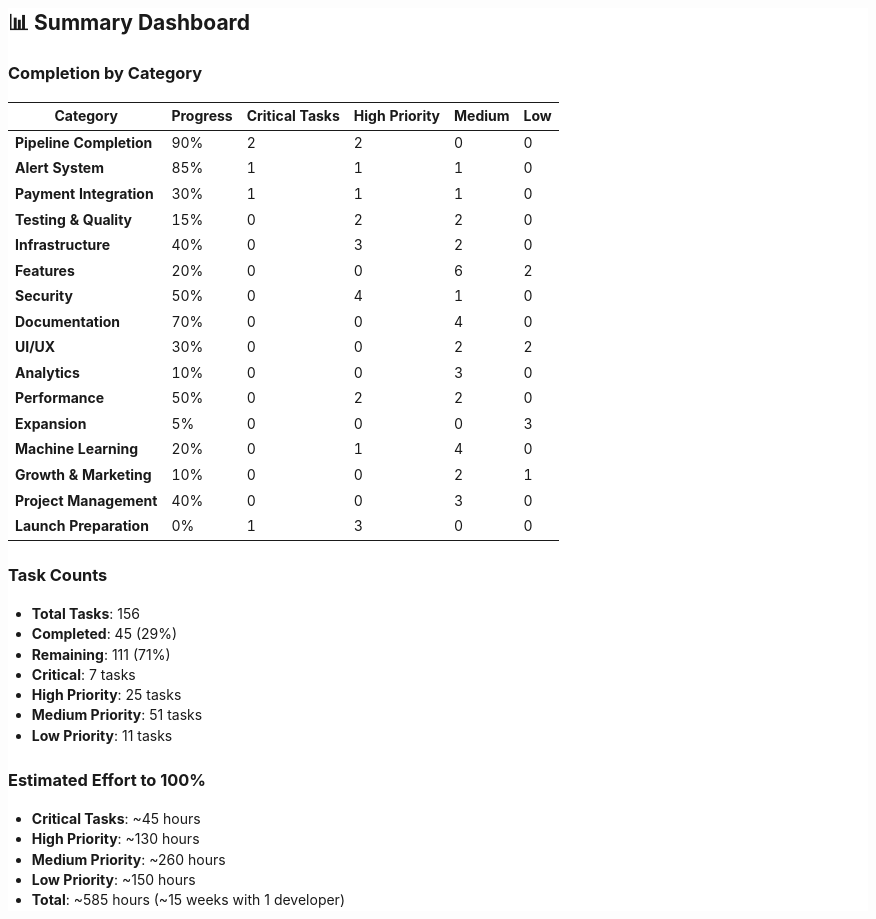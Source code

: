 
## 📊 Summary Dashboard

### Completion by Category

| Category | Progress | Critical Tasks | High Priority | Medium | Low |
|----------|----------|----------------|---------------|--------|-----|
| **Pipeline Completion** | 90% | 2 | 2 | 0 | 0 |
| **Alert System** | 85% | 1 | 1 | 1 | 0 |
| **Payment Integration** | 30% | 1 | 1 | 1 | 0 |
| **Testing & Quality** | 15% | 0 | 2 | 2 | 0 |
| **Infrastructure** | 40% | 0 | 3 | 2 | 0 |
| **Features** | 20% | 0 | 0 | 6 | 2 |
| **Security** | 50% | 0 | 4 | 1 | 0 |
| **Documentation** | 70% | 0 | 0 | 4 | 0 |
| **UI/UX** | 30% | 0 | 0 | 2 | 2 |
| **Analytics** | 10% | 0 | 0 | 3 | 0 |
| **Performance** | 50% | 0 | 2 | 2 | 0 |
| **Expansion** | 5% | 0 | 0 | 0 | 3 |
| **Machine Learning** | 20% | 0 | 1 | 4 | 0 |
| **Growth & Marketing** | 10% | 0 | 0 | 2 | 1 |
| **Project Management** | 40% | 0 | 0 | 3 | 0 |
| **Launch Preparation** | 0% | 1 | 3 | 0 | 0 |

### Task Counts

- **Total Tasks**: 156
- **Completed**: 45 (29%)
- **Remaining**: 111 (71%)
- **Critical**: 7 tasks
- **High Priority**: 25 tasks
- **Medium Priority**: 51 tasks
- **Low Priority**: 11 tasks

### Estimated Effort to 100%

- **Critical Tasks**: ~45 hours
- **High Priority**: ~130 hours
- **Medium Priority**: ~260 hours
- **Low Priority**: ~150 hours
- **Total**: ~585 hours (~15 weeks with 1 developer)

